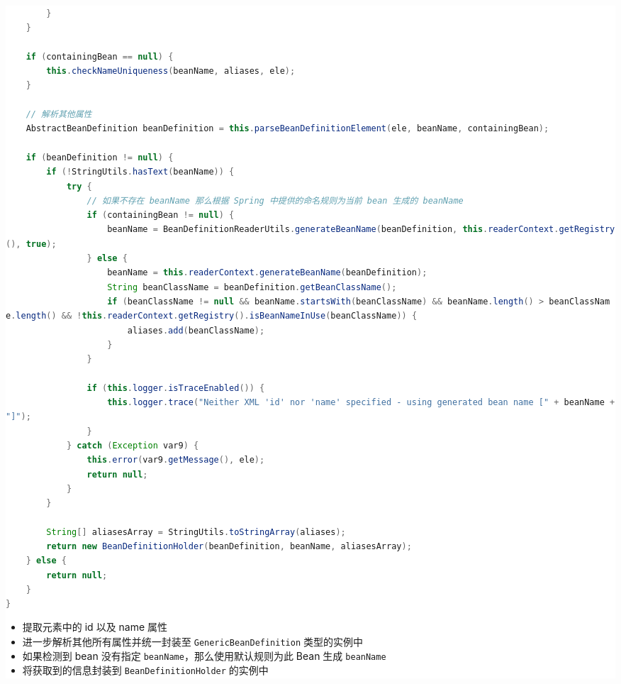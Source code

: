 ```java
        }
    }

    if (containingBean == null) {
        this.checkNameUniqueness(beanName, aliases, ele);
    }
	
    // 解析其他属性
    AbstractBeanDefinition beanDefinition = this.parseBeanDefinitionElement(ele, beanName, containingBean);
    
    if (beanDefinition != null) {
        if (!StringUtils.hasText(beanName)) {
            try {
                // 如果不存在 beanName 那么根据 Spring 中提供的命名规则为当前 bean 生成的 beanName
                if (containingBean != null) {
                    beanName = BeanDefinitionReaderUtils.generateBeanName(beanDefinition, this.readerContext.getRegistry(), true);
                } else {
                    beanName = this.readerContext.generateBeanName(beanDefinition);
                    String beanClassName = beanDefinition.getBeanClassName();
                    if (beanClassName != null && beanName.startsWith(beanClassName) && beanName.length() > beanClassName.length() && !this.readerContext.getRegistry().isBeanNameInUse(beanClassName)) {
                        aliases.add(beanClassName);
                    }
                }

                if (this.logger.isTraceEnabled()) {
                    this.logger.trace("Neither XML 'id' nor 'name' specified - using generated bean name [" + beanName + "]");
                }
            } catch (Exception var9) {
                this.error(var9.getMessage(), ele);
                return null;
            }
        }

        String[] aliasesArray = StringUtils.toStringArray(aliases);
        return new BeanDefinitionHolder(beanDefinition, beanName, aliasesArray);
    } else {
        return null;
    }
}
```

- 提取元素中的 id 以及 name 属性
- 进一步解析其他所有属性并统一封装至 `GenericBeanDefinition` 类型的实例中
- 如果检测到 bean 没有指定 `beanName`，那么使用默认规则为此 Bean 生成 `beanName`
- 将获取到的信息封装到 `BeanDefinitionHolder` 的实例中
